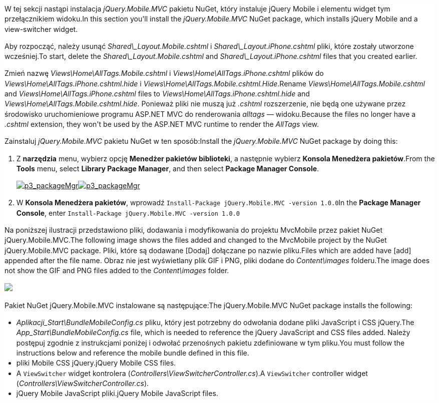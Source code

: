 <span data-ttu-id="c3155-235">W tej sekcji nastąpi instalacja *jQuery.Mobile.MVC* pakietu NuGet, który instaluje jQuery Mobile i elementu widget tym przełącznikiem widoku.</span><span class="sxs-lookup"><span data-stu-id="c3155-235">In this section you'll install the *jQuery.Mobile.MVC* NuGet package, which installs jQuery Mobile and a view-switcher widget.</span></span>

<span data-ttu-id="c3155-236">Aby rozpocząć, należy usunąć *Shared\\_Layout.Mobile.cshtml* i *Shared\\_Layout.iPhone.cshtml* pliki, które zostały utworzone wcześniej.</span><span class="sxs-lookup"><span data-stu-id="c3155-236">To start, delete the *Shared\\_Layout.Mobile.cshtml* and *Shared\\_Layout.iPhone.cshtml* files that you created earlier.</span></span>

<span data-ttu-id="c3155-237">Zmień nazwę *Views\Home\AllTags.Mobile.cshtml* i *Views\Home\AllTags.iPhone.cshtml* plików do *Views\Home\AllTags.iPhone.cshtml.hide* i  *Views\Home\AllTags.Mobile.cshtml.Hide*.</span><span class="sxs-lookup"><span data-stu-id="c3155-237">Rename *Views\Home\AllTags.Mobile.cshtml* and *Views\Home\AllTags.iPhone.cshtml* files to *Views\Home\AllTags.iPhone.cshtml.hide* and *Views\Home\AllTags.Mobile.cshtml.hide*.</span></span> <span data-ttu-id="c3155-238">Ponieważ pliki nie muszą już *.cshtml* rozszerzenie, nie będą one używane przez środowisko uruchomieniowe programu ASP.NET MVC do renderowania *alltags —* widoku.</span><span class="sxs-lookup"><span data-stu-id="c3155-238">Because the files no longer have a *.cshtml* extension, they won't be used by the ASP.NET MVC runtime to render the *AllTags* view.</span></span>

<span data-ttu-id="c3155-239">Zainstaluj *jQuery.Mobile.MVC* pakietu NuGet w ten sposób:</span><span class="sxs-lookup"><span data-stu-id="c3155-239">Install the *jQuery.Mobile.MVC* NuGet package by doing this:</span></span>

1. <span data-ttu-id="c3155-240">Z **narzędzia** menu, wybierz opcję **Menedżer pakietów biblioteki**, a następnie wybierz **Konsola Menedżera pakietów**.</span><span class="sxs-lookup"><span data-stu-id="c3155-240">From the **Tools** menu, select **Library Package Manager**, and then select **Package Manager Console**.</span></span>

    <span data-ttu-id="c3155-241">[![p3_packageMgr](aspnet-mvc-4-mobile-features/_static/image20.png)](aspnet-mvc-4-mobile-features/_static/image19.png)</span><span class="sxs-lookup"><span data-stu-id="c3155-241">[![p3_packageMgr](aspnet-mvc-4-mobile-features/_static/image20.png)](aspnet-mvc-4-mobile-features/_static/image19.png)</span></span>
2. <span data-ttu-id="c3155-242">W **Konsola Menedżera pakietów**, wprowadź `Install-Package jQuery.Mobile.MVC -version 1.0.0`</span><span class="sxs-lookup"><span data-stu-id="c3155-242">In the **Package Manager Console**, enter `Install-Package jQuery.Mobile.MVC -version 1.0.0`</span></span>

<span data-ttu-id="c3155-243">Na poniższej ilustracji przedstawiono pliki, dodawania i modyfikowania do projektu MvcMobile przez pakiet NuGet jQuery.Mobile.MVC.</span><span class="sxs-lookup"><span data-stu-id="c3155-243">The following image shows the files added and changed to the MvcMobile project by the NuGet jQuery.Mobile.MVC package.</span></span> <span data-ttu-id="c3155-244">Pliki, które są dodawane [Dodaj] dołączane po nazwie pliku.</span><span class="sxs-lookup"><span data-stu-id="c3155-244">Files which are added have [add] appended after the file name.</span></span> <span data-ttu-id="c3155-245">Obraz nie jest wyświetlany plik GIF i PNG, pliki dodane do *Content\images* folderu.</span><span class="sxs-lookup"><span data-stu-id="c3155-245">The image does not show the GIF and PNG files added to the *Content\images* folder.</span></span>

![](aspnet-mvc-4-mobile-features/_static/image21.png)

<span data-ttu-id="c3155-246">Pakiet NuGet jQuery.Mobile.MVC instalowane są następujące:</span><span class="sxs-lookup"><span data-stu-id="c3155-246">The jQuery.Mobile.MVC NuGet package installs the following:</span></span>

- <span data-ttu-id="c3155-247">*Aplikacji\_Start\BundleMobileConfig.cs* pliku, który jest potrzebny do odwołania dodane pliki JavaScript i CSS jQuery.</span><span class="sxs-lookup"><span data-stu-id="c3155-247">The *App\_Start\BundleMobileConfig.cs* file, which is needed to reference the jQuery JavaScript and CSS files added.</span></span> <span data-ttu-id="c3155-248">Należy postępuj zgodnie z instrukcjami poniżej i odwołać przenośnych pakietu zdefiniowane w tym pliku.</span><span class="sxs-lookup"><span data-stu-id="c3155-248">You must follow the instructions below and reference the mobile bundle defined in this file.</span></span>
- <span data-ttu-id="c3155-249">pliki Mobile CSS jQuery.</span><span class="sxs-lookup"><span data-stu-id="c3155-249">jQuery Mobile CSS files.</span></span>
- <span data-ttu-id="c3155-250">A `ViewSwitcher` widget kontrolera (*Controllers\ViewSwitcherController.cs*).</span><span class="sxs-lookup"><span data-stu-id="c3155-250">A `ViewSwitcher` controller widget (*Controllers\ViewSwitcherController.cs*).</span></span>
- <span data-ttu-id="c3155-251">jQuery Mobile JavaScript pliki.</span><span class="sxs-lookup"><span data-stu-id="c3155-251">jQuery Mobile JavaScript files.</span></span>